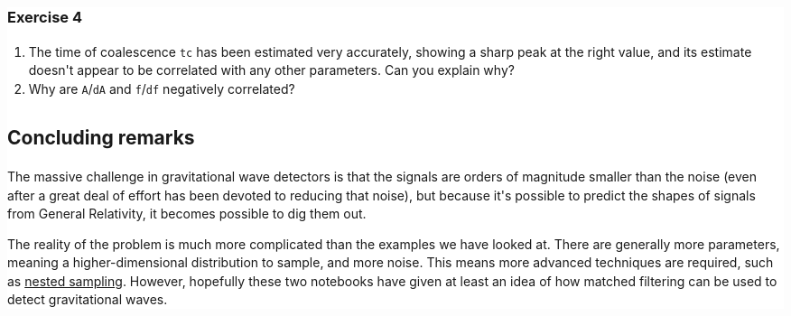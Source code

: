 ### Exercise 4
1. The time of coalescence `tc` has been estimated very accurately, showing a sharp peak at the right value, and its estimate doesn't appear to be correlated with any other parameters. Can you explain why?
2. Why are `A`/`dA` and `f`/`df` negatively correlated?

## Concluding remarks

The massive challenge in gravitational wave detectors is that the signals are orders of magnitude smaller than the noise (even after a great deal of effort has been devoted to reducing that noise), but because it's possible to predict the shapes of signals from General Relativity, it becomes possible to dig them out.

The reality of the problem is much more complicated than the examples we have looked at. There are generally more parameters, meaning a higher-dimensional distribution to sample, and more noise. This means more advanced techniques are required, such as [nested sampling](https://en.wikipedia.org/wiki/Nested_sampling_algorithm). However, hopefully these two notebooks have given at least an idea of how matched filtering can be used to detect gravitational waves.


